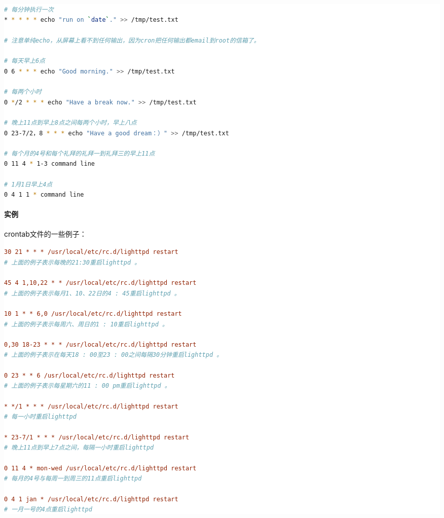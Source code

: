 ``` bash
# 每分钟执行一次
* * * * * echo "run on `date`." >> /tmp/test.txt

# 注意单纯echo，从屏幕上看不到任何输出，因为cron把任何输出都email到root的信箱了。

# 每天早上6点
0 6 * * * echo "Good morning." >> /tmp/test.txt 

# 每两个小时
0 */2 * * * echo "Have a break now." >> /tmp/test.txt

# 晚上11点到早上8点之间每两个小时，早上八点
0 23-7/2，8 * * * echo "Have a good dream：）" >> /tmp/test.txt

# 每个月的4号和每个礼拜的礼拜一到礼拜三的早上11点
0 11 4 * 1-3 command line

# 1月1日早上4点
0 4 1 1 * command line

```


#### 实例

crontab文件的一些例子：
``` ini
30 21 * * * /usr/local/etc/rc.d/lighttpd restart
# 上面的例子表示每晚的21:30重启lighttpd 。

45 4 1,10,22 * * /usr/local/etc/rc.d/lighttpd restart
# 上面的例子表示每月1、10、22日的4 : 45重启lighttpd 。

10 1 * * 6,0 /usr/local/etc/rc.d/lighttpd restart
# 上面的例子表示每周六、周日的1 : 10重启lighttpd 。

0,30 18-23 * * * /usr/local/etc/rc.d/lighttpd restart
# 上面的例子表示在每天18 : 00至23 : 00之间每隔30分钟重启lighttpd 。

0 23 * * 6 /usr/local/etc/rc.d/lighttpd restart
# 上面的例子表示每星期六的11 : 00 pm重启lighttpd 。

* */1 * * * /usr/local/etc/rc.d/lighttpd restart
# 每一小时重启lighttpd

* 23-7/1 * * * /usr/local/etc/rc.d/lighttpd restart
# 晚上11点到早上7点之间，每隔一小时重启lighttpd

0 11 4 * mon-wed /usr/local/etc/rc.d/lighttpd restart
# 每月的4号与每周一到周三的11点重启lighttpd

0 4 1 jan * /usr/local/etc/rc.d/lighttpd restart
# 一月一号的4点重启lighttpd
```
 